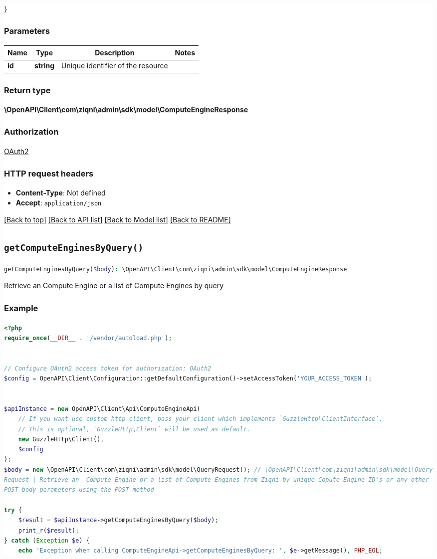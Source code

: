 ```php
}
```

### Parameters

| Name | Type | Description  | Notes |
| ------------- | ------------- | ------------- | ------------- |
| **id** | **string**| Unique identifier of the resource | |

### Return type

[**\OpenAPI\Client\com\ziqni\admin\sdk\model\ComputeEngineResponse**](../Model/ComputeEngineResponse.md)

### Authorization

[OAuth2](../../README.md#OAuth2)

### HTTP request headers

- **Content-Type**: Not defined
- **Accept**: `application/json`

[[Back to top]](#) [[Back to API list]](../../README.md#endpoints)
[[Back to Model list]](../../README.md#models)
[[Back to README]](../../README.md)

## `getComputeEnginesByQuery()`

```php
getComputeEnginesByQuery($body): \OpenAPI\Client\com\ziqni\admin\sdk\model\ComputeEngineResponse
```



Retrieve an Compute Engine or a list of Compute Engines by query

### Example

```php
<?php
require_once(__DIR__ . '/vendor/autoload.php');


// Configure OAuth2 access token for authorization: OAuth2
$config = OpenAPI\Client\Configuration::getDefaultConfiguration()->setAccessToken('YOUR_ACCESS_TOKEN');


$apiInstance = new OpenAPI\Client\Api\ComputeEngineApi(
    // If you want use custom http client, pass your client which implements `GuzzleHttp\ClientInterface`.
    // This is optional, `GuzzleHttp\Client` will be used as default.
    new GuzzleHttp\Client(),
    $config
);
$body = new \OpenAPI\Client\com\ziqni\admin\sdk\model\QueryRequest(); // \OpenAPI\Client\com\ziqni\admin\sdk\model\QueryRequest | Retrieve an  Compute Engine or a list of Compute Engines from Ziqni by unique Copute Engine ID's or any other POST body parameters using the POST method

try {
    $result = $apiInstance->getComputeEnginesByQuery($body);
    print_r($result);
} catch (Exception $e) {
    echo 'Exception when calling ComputeEngineApi->getComputeEnginesByQuery: ', $e->getMessage(), PHP_EOL;
```